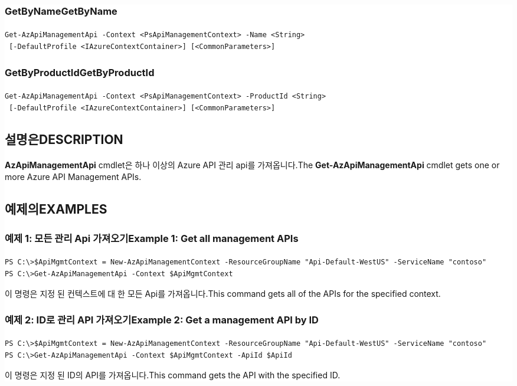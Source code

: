### <span data-ttu-id="005f2-107">GetByName</span><span class="sxs-lookup"><span data-stu-id="005f2-107">GetByName</span></span>
```
Get-AzApiManagementApi -Context <PsApiManagementContext> -Name <String>
 [-DefaultProfile <IAzureContextContainer>] [<CommonParameters>]
```

### <span data-ttu-id="005f2-108">GetByProductId</span><span class="sxs-lookup"><span data-stu-id="005f2-108">GetByProductId</span></span>
```
Get-AzApiManagementApi -Context <PsApiManagementContext> -ProductId <String>
 [-DefaultProfile <IAzureContextContainer>] [<CommonParameters>]
```

## <span data-ttu-id="005f2-109">설명은</span><span class="sxs-lookup"><span data-stu-id="005f2-109">DESCRIPTION</span></span>
<span data-ttu-id="005f2-110">**AzApiManagementApi** cmdlet은 하나 이상의 Azure API 관리 api를 가져옵니다.</span><span class="sxs-lookup"><span data-stu-id="005f2-110">The **Get-AzApiManagementApi** cmdlet gets one or more Azure API Management APIs.</span></span>

## <span data-ttu-id="005f2-111">예제의</span><span class="sxs-lookup"><span data-stu-id="005f2-111">EXAMPLES</span></span>

### <span data-ttu-id="005f2-112">예제 1: 모든 관리 Api 가져오기</span><span class="sxs-lookup"><span data-stu-id="005f2-112">Example 1: Get all management APIs</span></span>
```
PS C:\>$ApiMgmtContext = New-AzApiManagementContext -ResourceGroupName "Api-Default-WestUS" -ServiceName "contoso"
PS C:\>Get-AzApiManagementApi -Context $ApiMgmtContext
```

<span data-ttu-id="005f2-113">이 명령은 지정 된 컨텍스트에 대 한 모든 Api를 가져옵니다.</span><span class="sxs-lookup"><span data-stu-id="005f2-113">This command gets all of the APIs for the specified context.</span></span>

### <span data-ttu-id="005f2-114">예제 2: ID로 관리 API 가져오기</span><span class="sxs-lookup"><span data-stu-id="005f2-114">Example 2: Get a management API by ID</span></span>
```
PS C:\>$ApiMgmtContext = New-AzApiManagementContext -ResourceGroupName "Api-Default-WestUS" -ServiceName "contoso"
PS C:\>Get-AzApiManagementApi -Context $ApiMgmtContext -ApiId $ApiId
```

<span data-ttu-id="005f2-115">이 명령은 지정 된 ID의 API를 가져옵니다.</span><span class="sxs-lookup"><span data-stu-id="005f2-115">This command gets the API with the specified ID.</span></span>
